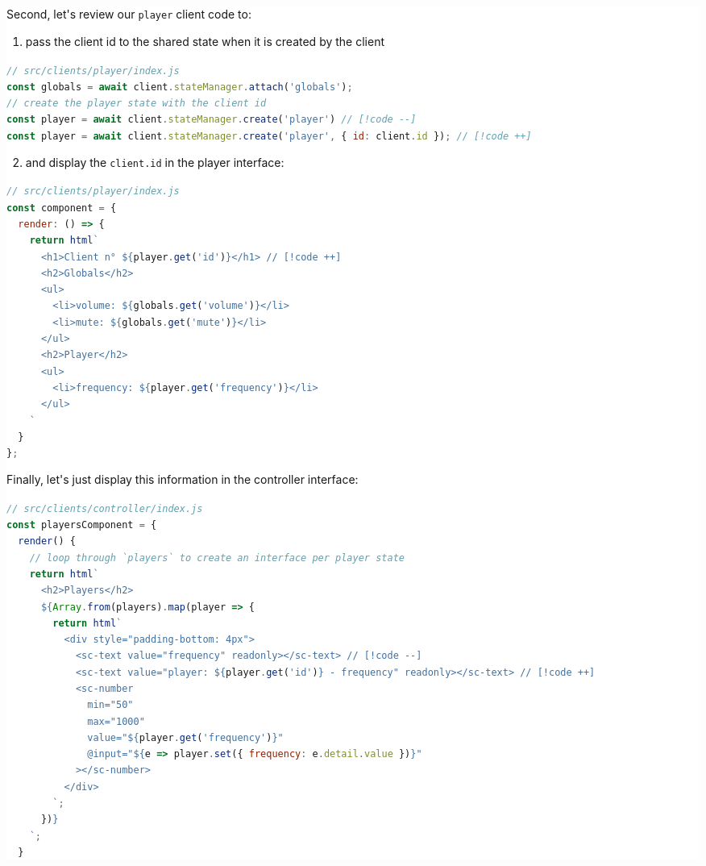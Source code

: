Second, let's review our `player` client code to:

1. pass the client id to the shared state when it is created by the client

```js 
// src/clients/player/index.js
const globals = await client.stateManager.attach('globals');
// create the player state with the client id
const player = await client.stateManager.create('player') // [!code --]
const player = await client.stateManager.create('player', { id: client.id }); // [!code ++]
```

2. and display the `client.id` in the player interface:

```js
// src/clients/player/index.js
const component = {
  render: () => {
    return html`
      <h1>Client n° ${player.get('id')}</h1> // [!code ++]
      <h2>Globals</h2>
      <ul>
        <li>volume: ${globals.get('volume')}</li>
        <li>mute: ${globals.get('mute')}</li>
      </ul>
      <h2>Player</h2>
      <ul>
        <li>frequency: ${player.get('frequency')}</li>
      </ul>
    `
  }
};
```

Finally, let's just display this information in the controller interface:

```js
// src/clients/controller/index.js
const playersComponent = {
  render() {
    // loop through `players` to create an interface per player state
    return html`
      <h2>Players</h2>
      ${Array.from(players).map(player => {
        return html`
          <div style="padding-bottom: 4px">
            <sc-text value="frequency" readonly></sc-text> // [!code --]
            <sc-text value="player: ${player.get('id')} - frequency" readonly></sc-text> // [!code ++]
            <sc-number
              min="50"
              max="1000"
              value="${player.get('frequency')}"
              @input="${e => player.set({ frequency: e.detail.value })}"
            ></sc-number>
          </div>
        `;
      })}
    `;
  }
```
